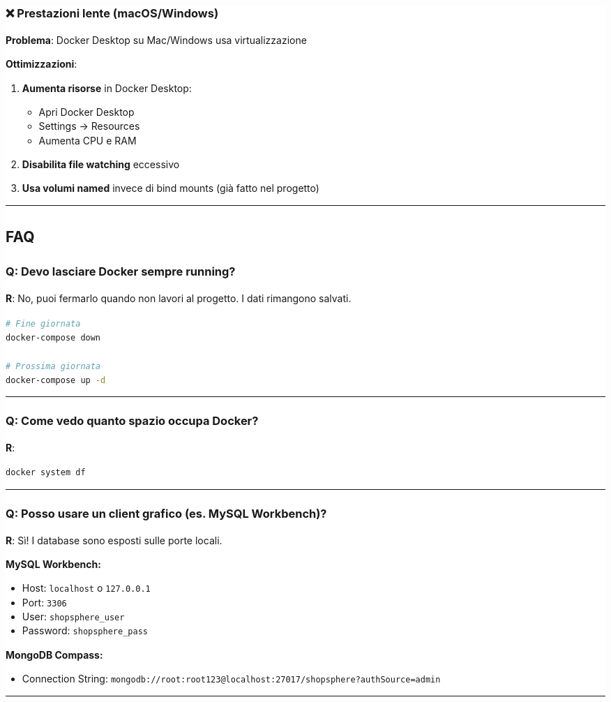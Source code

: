 
### ❌ Prestazioni lente (macOS/Windows)

**Problema**: Docker Desktop su Mac/Windows usa virtualizzazione

**Ottimizzazioni**:
1. **Aumenta risorse** in Docker Desktop:
   - Apri Docker Desktop
   - Settings → Resources
   - Aumenta CPU e RAM

2. **Disabilita file watching** eccessivo

3. **Usa volumi named** invece di bind mounts (già fatto nel progetto)

---

## FAQ

### Q: Devo lasciare Docker sempre running?

**R**: No, puoi fermarlo quando non lavori al progetto. I dati rimangono salvati.

```bash
# Fine giornata
docker-compose down

# Prossima giornata
docker-compose up -d
```

---

### Q: Come vedo quanto spazio occupa Docker?

**R**:
```bash
docker system df
```

---

### Q: Posso usare un client grafico (es. MySQL Workbench)?

**R**: Sì! I database sono esposti sulle porte locali.

**MySQL Workbench:**
- Host: `localhost` o `127.0.0.1`
- Port: `3306`
- User: `shopsphere_user`
- Password: `shopsphere_pass`

**MongoDB Compass:**
- Connection String: `mongodb://root:root123@localhost:27017/shopsphere?authSource=admin`

---
